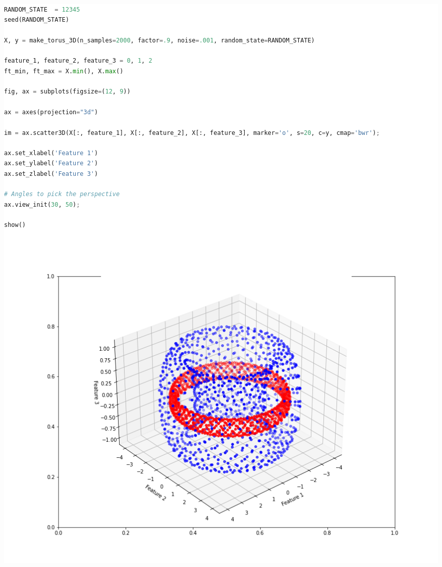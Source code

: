 

```python
RANDOM_STATE  = 12345
seed(RANDOM_STATE)

X, y = make_torus_3D(n_samples=2000, factor=.9, noise=.001, random_state=RANDOM_STATE)

feature_1, feature_2, feature_3 = 0, 1, 2
ft_min, ft_max = X.min(), X.max()

fig, ax = subplots(figsize=(12, 9))

ax = axes(projection="3d")

im = ax.scatter3D(X[:, feature_1], X[:, feature_2], X[:, feature_3], marker='o', s=20, c=y, cmap='bwr');

ax.set_xlabel('Feature 1')
ax.set_ylabel('Feature 2')
ax.set_zlabel('Feature 3')

# Angles to pick the perspective
ax.view_init(30, 50);

show()
```

<img src="fig/02-improvement-rendered-unnamed-chunk-3-1.png" width="1152" style="display: block; margin: auto;" />


[r-markdown]: https://rmarkdown.rstudio.com/